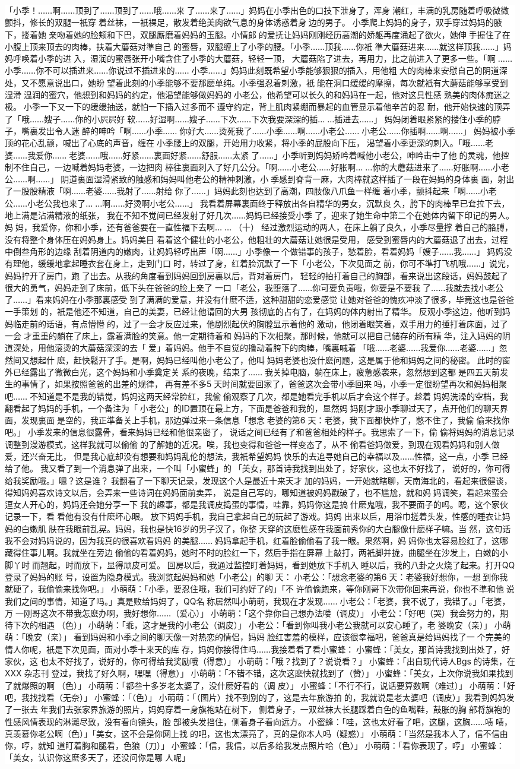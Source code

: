 「小季！……啊……顶到了……顶到了……哦……来 了……来了……」妈妈在小季出色的口技下泄身了，浑身 潮红，丰满的乳房随着呼吸微微颤抖，修长的双腿一衹穿 着丝袜，一衹裸足，散发着绝美肉欲气息的身体诱惑着身 边的男子。
小季爬上妈妈的身子，双手穿过妈妈的腋下，搂着她 亲吻着她的脸颊和下巴，双腿厮磨着妈妈的玉腿。小情郎 的爱抚让妈妈刚刚经历高潮的娇躯再度涌起了欲火，她伸 手握住了在小腹上顶来顶去的肉棒，扶着大蘑菇对準自己 的蜜唇，双腿缠上了小季的腰。「小季……顶我……你衹 準大蘑菇进来……就这样顶我……」妈妈呼唤着小季的进 入，湿润的蜜唇张开小嘴含住了小季的大蘑菇，轻轻一顶， 大蘑菇陷了进去，再用力，比之前进入了更多一些。「啊 ……小季……你不可以插进来……你说过不插进来的…… 小季……」妈妈此刻既希望小季能够狠狠的插入，用他粗 大的肉棒来安慰自己的阴道深处，又不愿意说出口，她盼 望着此刻的小季能够不要那麽单纯。小季强忍着刺激，衹 能在洞口缓缓的摩擦，每次就衹有大蘑菇能够享受到湿滑 温润的蜜穴，他想到和妈妈的约定，他渴望能够做妈妈的 小老公，他希望可以长久的和妈妈在一起，他对这具性感 熟美的肉体痴迷之极。
小季一下又一下的缓缓抽送，就怕一下插入过多而不 遵守约定，背上肌肉紧绷而暴起的血管显示着他辛苦的忍 耐，他开始快速的顶弄了「哦……嫂子……你的小屄屄好 软……好湿啊……嫂子……下次……下次我要深深的插… …插进去……」
妈妈闭着眼紧紧的搂住小季的脖子，嘴裏发出令人迷 醉的呻吟「啊……小季……
你好大……烫死我了……小季……啊……小老公…… 小老公……你插啊……啊……」
妈妈被小季顶的花心乱颤，喊出了心底的声音，缠在 小季腰上的双腿，开始用力收紧，将小季的屁股向下压， 渴望着小季更深的刺入。「哦……老婆……我爱你……
老婆……哦……好紧……裏面好紧……舒服……太紧 了……」小季听到妈妈娇吟着喊他小老公，呻吟击中了他 的灵魂，他控制不住自己，一边喊着妈妈老婆，一边把肉 棒往裏面刺入了好几公分。「啊……小老公……好胀啊… …你的大蘑菇进来了……好胀啊……小老公……啊……」 阴道裏面湿滑紧致的触感和妈妈叫他老公的精神刺激，小 季感到脊背一麻，大肉棒就这样插了一段在妈妈的身体裏 面，射出了一股股精液「啊……老婆……我射了……射给 你了……」妈妈此刻也达到了高潮，四肢像八爪鱼一样缠 着小季，颤抖起来「啊……小老公……小老公我也来了… …啊……好烫啊小老公……」
我看着屏幕裏面终于释放出各自精华的男女，沉默良 久，胯下的肉棒早已耷拉下去，地上满是沾满精液的纸张， 我在不知不觉间已经发射了好几次……妈妈已经接受小季 了，迎来了她生命中第二个在她体内留下印记的男人。妈 妈，我爱你，你和小季，还有爸爸要在一直性福下去啊… …
（十）
经过激烈运动的两人，在床上躺了良久，小季尽量撑 着自己的胳膊，没有将整个身体压在妈妈身上。妈妈美目 看着这个健壮的小老公，他粗壮的大蘑菇让她很是受用， 感受到蜜唇内的大蘑菇退了出去，过程中倒叁角形的边缘 刮着阴道内的嫩肉，让妈妈轻哼出声「啊……」小季像一 个做错事的孩子，愁着脸，看着妈妈「嫂子……我……」
妈妈没有理他，缓缓地拿起睡衣套在身上，走到门口 时，转过了身，红着脸沉默了一下「小老公，下次见面之 前，你可不準打飞机哦……」说完，妈妈拧开了房门，跑 了出去。从我的角度看到妈妈回到房裏以后，背对着房门， 轻轻的拍打着自己的胸部，看来说出这段话，妈妈鼓起了 很大的勇气，妈妈走到了床前，低下头在爸爸的脸上亲了 一口「老公，我堕落了……你可要负责哦，你要是不要我 了……我就去找小老公了……」看来妈妈在小季那裏感受 到了满满的爱意，并没有什麽不适，这种甜甜的恋爱感觉 让她对爸爸的愧疚冲淡了很多，毕竟这也是爸爸一手策划 的，衹是他还不知道，自己的美妻，已经让他请回的大男 孩彻底的占有了，在妈妈的体内射出了精华。
反观小季这边，他听到妈妈临走前的话语，有点懵懵 的，过了一会才反应过来，他剧烈起伏的胸膛显示着他的 激动，他闭着眼笑着，双手用力的捶打着床面，过了一会 才重重的躺在了床上，露着满脸的笑意。他一定期待着和 妈妈的下次相聚，那时候，他就可以把自己储存的所有精 华，注入妈妈的阴道深处，用他滚烫的大蘑菇深深的去「 爱」着妈妈。他手不自觉的撸动着胯下的肉棒，嘴裏喊着 「哦……老婆……我爱你……老婆……」忽然间又想起什 麽，赶快鬆开了手。是啊，妈妈已经叫他小老公了，他叫 妈妈老婆也没什麽问题，这是属于他和妈妈之间的秘密。 此时的窗外已经露出了微微白光，这个妈妈和小季奠定关 系的夜晚，结束了……
我关掉电脑，躺在床上，疲惫感袭来，忽然想到这都 是四五天前发生的事情了，如果按照爸爸的出差的规律， 再有差不多5 天时间就要回家了，爸爸这次会带小季回来 吗，小季一定很盼望再次和妈妈相聚吧……
不知道是不是我的错觉，妈妈这两天经常脸红，我偷 偷观察了几次，都是她看完手机以后才会这个样子。趁着 妈妈洗澡的空档，我翻看起了妈妈的手机，一个备注为「 小老公」的ID置顶在最上方，下面是爸爸和我的，显然妈 妈刚才跟小季聊过天了，点开他们的聊天界面，发现裏面 是空的，我正準备关上手机，那边弹过来一条信息「想念 老婆的第6 天：老婆，我下面都快炸了，憋不住了，我偷 偷来找你吧。」
小季发来的信息很露骨，看来妈妈已经和他很亲密了， 说话之间已经有了和爸爸相处的样子。我思索了一下，偷 偷将妈妈的消息记录调整到漫游模式，这样我就可以偷偷 的了解她的近况。唉，我也变得和爸爸一样变态了，从不 偷看爸妈做爱，到现在观看妈妈和别人做爱，还兴奋无比， 但是我心底却没有想要和妈妈乱伦的想法，我衹希望妈妈 快乐的去追寻她自己的幸福以及……性福，这一点，小季 已经给了他。
我又看了到一个消息弹了出来，一个叫「小蜜蜂」的 「美女，那首诗我找到出处了，好家伙，这也太不好找了， 说好的，你可得给我奖励哦。」嗯？这是谁？
我翻看了一下聊天记录，发现这个人是最近十来天才 加的妈妈，一开始就瞎聊，天南海北的，看起来很健谈， 得知妈妈喜欢诗文以后，会弄来一些诗词在妈妈面前卖弄， 说是自己写的，哪知道被妈妈戳破了，也不尴尬，就和妈 妈调笑，看起来蛮会逗女人开心的，妈妈还会她分享一下 我的趣事，都是我调皮捣蛋的事情，哇靠，妈妈你这是搞 什麽鬼哦，我不要面子的吗。嗯，这个家伙记录一下，看 看他有没有什麽坏心眼。
放下妈妈手机，我自己拿起自己的玩起了游戏。妈妈 出来以后，用浴巾搓着头发，性感的睡衣让妈妈的白嫩肌 肤在我眼前乱晃。妈妈，我也是快16岁的男子汉了，你整 天穿的这麽性感在我面前秀你的大白腿像什麽样子嘛。当 然，这句话我不会对妈妈说的，因为我真的很喜欢看妈妈 的美腿……
妈妈拿起手机，红着脸偷偷看了我一眼。果然啊，妈 妈你也太容易脸红了，这哪藏得住事儿啊。我就坐在旁边 偷偷的看着妈妈，她时不时的脸红一下，然后手指在屏幕 上敲打，两衹脚并拢，曲腿坐在沙发上，白嫩的小脚丫时 而翘起，时而放下，显得顽皮可爱。
回房以后，我通过监控盯着妈妈，看到她放下手机入 睡以后，我的八卦之火烧了起来。打开QQ登录了妈妈的账 号，设置为隐身模式。我浏览起妈妈和她「小老公」的聊 天：
小老公：「想念老婆的第6 天：老婆我好想你，一想 到你我就硬了，我偷偷来找你吧。」
小萌萌：「小季，要忍住哦，我们可约好了的」「不 许偷偷跑来，等你刚哥下次带你回来再说，你也不準和他 说我们之间的事情，知道了吗。」真是败给妈妈了，QQ名 称居然叫小萌萌，我现在才发现……
小老公：「老婆，我不说了，我错了。」「老婆，万 一刚哥这次不带我怎麽办啊，我好想你……（爱心）」
小萌萌：「这个靠你自己想办法喽（调皮）」
小老公：「好吧（哭）我会努力的，期待下次的相遇 （色）」
小萌萌：「乖，这才是我的小老公（调皮）」
小老公：「看到你叫我小老公我就可以安心睡了，老 婆晚安（亲）」
小萌萌：「晚安（亲）」
看到妈妈和小季之间的聊天像一对热恋的情侣，妈妈 脸红害羞的模样，应该很幸福吧，爸爸真是给妈妈找了一 个完美的情人你呢，衹是下次见面，面对小季十来天的库 存，妈妈你接得住吗……我接着看了看小蜜蜂：
小蜜蜂：「美女，那首诗我找到出处了，好家伙，这 也太不好找了，说好的，你可得给我奖励哦（得意）」
小萌萌：「哦？找到了？说说看？」
小蜜蜂：「出自现代诗人Bgs 的诗集，在XXX 杂志刊 登过，我找了好久啊，嘿嘿（得意）」
小萌萌：「不错不错，这次这麽快就找到了（赞）」
小蜜蜂：「美女，上次你说我如果找到了就爆照的啊 （色）」
小萌萌：「都叁十多岁老太婆了，没什麽好看的（调 皮）」
小蜜蜂：「不行不行，说话要算数啊（难过）」
小萌萌：「好吧，我找找看（无奈）」
小蜜蜂：「（色）」
小萌萌：「（图片）找不到别的了，这是去年旅游拍 的，我就说是老太婆吧（调皮）」我看到妈妈发了一张去 年我们去张家界旅游的照片，妈妈穿着一身旗袍站在树下， 侧着身子，一双丝袜大长腿踩着白色的鱼嘴鞋，鼓胀的胸 部将旗袍的性感风情表现的淋灕尽致，没有看向镜头，脸 部被头发挡住，侧着身子看向远方。
小蜜蜂：「哇，这也太好看了吧，这腿，这胸……啧 啧，真羡慕你老公啊（色）」「美女，这不会是你网上找 的吧，这也太漂亮了，真的是你本人吗（疑惑）」
小萌萌：「当然是我本人了，信不信由你，哼，就知 道盯着胸和腿看，色狼（刀）」
小蜜蜂：「信，我信，以后多给我发点照片哈（色）」
小萌萌：「看你表现了，哼」
小蜜蜂：「美女，认识你这麽多天了，还没问你是哪 人呢」